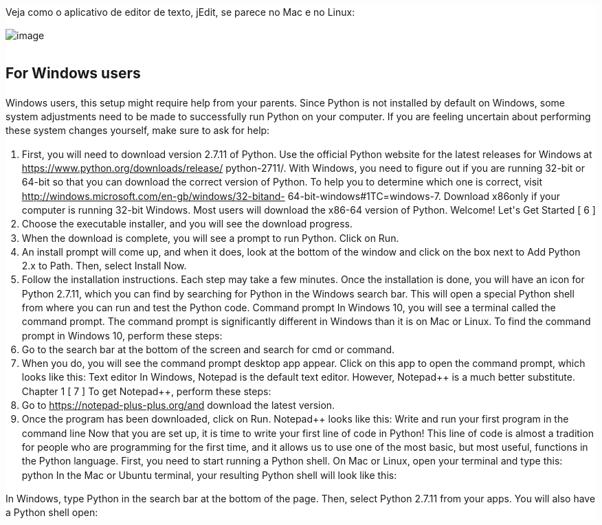 Veja como o aplicativo de editor de texto, jEdit, se parece no Mac e no Linux:

![image](https://github.com/user-attachments/assets/5030c8e3-95bb-415b-a1fb-e0f4b44a8ac0)


## For Windows users
Windows users, this setup might require help from your parents. Since Python is
not installed by default on Windows, some system adjustments need to be made
to successfully run Python on your computer. If you are feeling uncertain about
performing these system changes yourself, make sure to ask for help:
1. First, you will need to download version 2.7.11 of Python.
Use the official Python website for the latest releases for Windows
at https://www.python.org/downloads/release/
python-2711/.
With Windows, you need to figure out if you are running 32-bit or
64-bit so that you can download the correct version of Python. To
help you to determine which one is correct, visit
http://windows.microsoft.com/en-gb/windows/32-bitand-
64-bit-windows#1TC=windows-7.
Download x86only if your computer is running 32-bit Windows.
Most users will download the x86-64 version of Python.
Welcome! Let's Get Started
[ 6 ]
2. Choose the executable installer, and you will see the download progress.
3. When the download is complete, you will see a prompt to run Python.
Click on Run.
4. An install prompt will come up, and when it does, look at the bottom of the
window and click on the box next to Add Python 2.x to Path. Then, select
Install Now.
5. Follow the installation instructions. Each step may take a few minutes. Once
the installation is done, you will have an icon for Python 2.7.11, which you
can find by searching for Python in the Windows search bar. This will open a
special Python shell from where you can run and test the Python code.
Command prompt
In Windows 10, you will see a terminal called the command prompt. The command
prompt is significantly different in Windows than it is on Mac or Linux.
To find the command prompt in Windows 10, perform these steps:
1. Go to the search bar at the bottom of the screen and search for cmd
or command.
2. When you do, you will see the command prompt desktop app appear.
Click on this app to open the command prompt, which looks like this:
Text editor
In Windows, Notepad is the default text editor. However, Notepad++ is a much
better substitute.
Chapter 1
[ 7 ]
To get Notepad++, perform these steps:
1. Go to https://notepad-plus-plus.org/and download the latest version.
2. Once the program has been downloaded, click on Run.
Notepad++ looks like this:
Write and run your first program in the
command line
Now that you are set up, it is time to write your first line of code in Python!
This line of code is almost a tradition for people who are programming for the
first time, and it allows us to use one of the most basic, but most useful, functions
in the Python language.
First, you need to start running a Python shell. On Mac or Linux, open your terminal
and type this:
python
In the Mac or Ubuntu terminal, your resulting Python shell will look like this:
>>>
In Windows, type Python in the search bar at the bottom of the page. Then,
select Python 2.7.11 from your apps. You will also have a Python shell open: